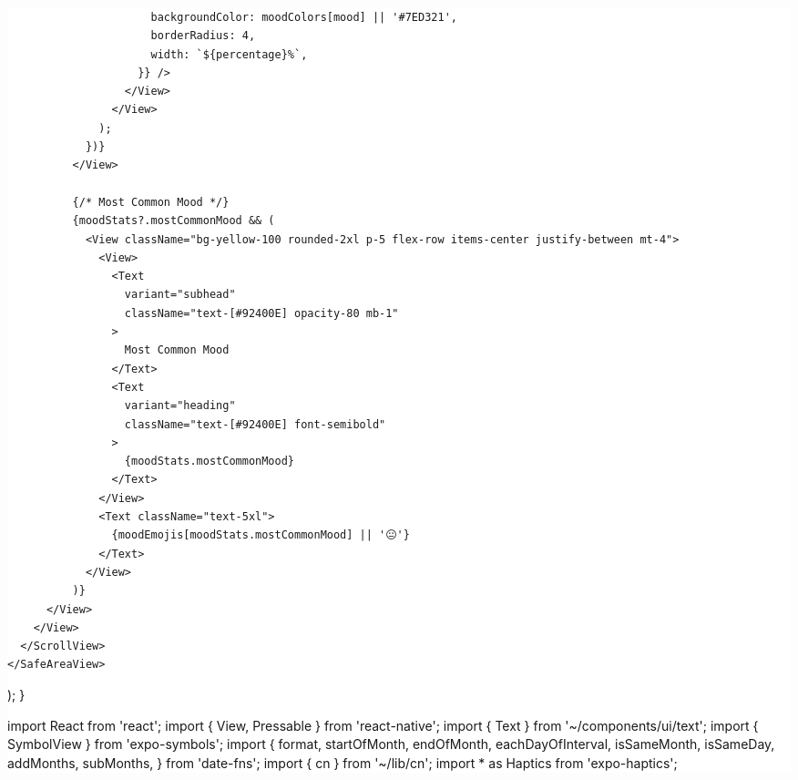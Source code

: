                           backgroundColor: moodColors[mood] || '#7ED321',
                          borderRadius: 4,
                          width: `${percentage}%`,
                        }} />
                      </View>
                    </View>
                  );
                })}
              </View>

              {/* Most Common Mood */}
              {moodStats?.mostCommonMood && (
                <View className="bg-yellow-100 rounded-2xl p-5 flex-row items-center justify-between mt-4">
                  <View>
                    <Text 
                      variant="subhead" 
                      className="text-[#92400E] opacity-80 mb-1"
                    >
                      Most Common Mood
                    </Text>
                    <Text 
                      variant="heading" 
                      className="text-[#92400E] font-semibold"
                    >
                      {moodStats.mostCommonMood}
                    </Text>
                  </View>
                  <Text className="text-5xl">
                    {moodEmojis[moodStats.mostCommonMood] || '😐'}
                  </Text>
                </View>
              )}
          </View>
        </View>
      </ScrollView>
    </SafeAreaView>
  );
}




import React from 'react';
import { View, Pressable } from 'react-native';
import { Text } from '~/components/ui/text';
import { SymbolView } from 'expo-symbols';
import { 
  format, 
  startOfMonth, 
  endOfMonth, 
  eachDayOfInterval,
  isSameMonth,
  isSameDay,
  addMonths,
  subMonths,
} from 'date-fns';
import { cn } from '~/lib/cn';
import * as Haptics from 'expo-haptics';
